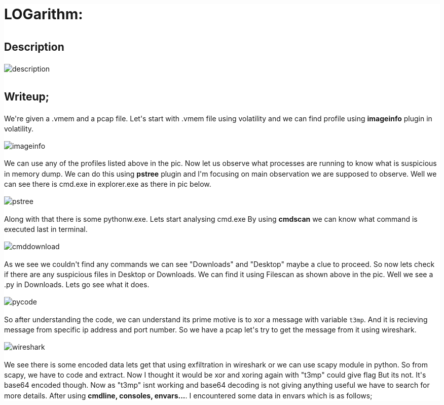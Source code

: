 # LOGarithm:

## Description

![description](https://user-images.githubusercontent.com/47820151/91742907-9a260b00-ebd4-11ea-9cf3-fa5fdde5bd85.png)

## Writeup;

We're given a .vmem and a pcap file.
Let's start with .vmem file using volatility and we can find profile using **imageinfo** plugin in volatility.

![imageinfo](https://user-images.githubusercontent.com/47820151/91742953-ac07ae00-ebd4-11ea-9617-315525eb7969.png)

We can use any of the profiles listed above in the pic.
Now let us observe what processes are running to know what is suspicious in memory dump.
We can do this using **pstree** plugin and I'm focusing on main observation we are supposed to observe. 
Well we can see there is cmd.exe in explorer.exe as there in pic below.

![pstree](https://user-images.githubusercontent.com/47820151/91743121-f4bf6700-ebd4-11ea-9a37-b7c5d9793758.png)

Along with that there is some pythonw.exe. Lets start analysing cmd.exe
By using **cmdscan** we can know what command is executed last in terminal.

![cmddownload](https://user-images.githubusercontent.com/47820151/91743161-043eb000-ebd5-11ea-9789-f62ee35e96f9.png)

As we see we couldn't find any commands we can see "Downloads" and "Desktop" maybe a clue to proceed.
So now lets check if there are any suspicious files in Desktop or Downloads. 
We can find it using Filescan as shown above in the pic.
Well we see a .py in Downloads. Lets go see what it does.

![pycode](https://user-images.githubusercontent.com/47820151/91743214-191b4380-ebd5-11ea-9f6b-8f35ed82d523.png)

So after understanding the code, we can understand its prime motive is to xor a message with variable `t3mp`.
And it is recieving message from specific ip address and port number.
So we have a pcap let's try to get the message from it using wireshark.

![wireshark](https://user-images.githubusercontent.com/47820151/91743257-29332300-ebd5-11ea-9840-8f6bb7aef1d4.png)

We see there is some encoded data lets get that using exfiltration in wireshark or we can use scapy module in python. So from scapy, we have to code and extract.
Now I thought it would be xor and xoring again with "t3mp" could give flag But its not. It's base64 encoded though.
Now as "t3mp" isnt working and base64 decoding is not giving anything useful we have to search for more details.
After using **cmdline, consoles, envars...**. I encountered some data in envars which is as follows;
